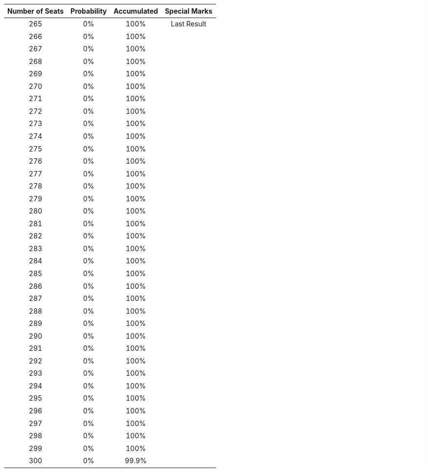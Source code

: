 | Number of Seats | Probability | Accumulated | Special Marks |
|:---------------:|:-----------:|:-----------:|:-------------:|
| 265 | 0% | 100% | Last Result |
| 266 | 0% | 100% |  |
| 267 | 0% | 100% |  |
| 268 | 0% | 100% |  |
| 269 | 0% | 100% |  |
| 270 | 0% | 100% |  |
| 271 | 0% | 100% |  |
| 272 | 0% | 100% |  |
| 273 | 0% | 100% |  |
| 274 | 0% | 100% |  |
| 275 | 0% | 100% |  |
| 276 | 0% | 100% |  |
| 277 | 0% | 100% |  |
| 278 | 0% | 100% |  |
| 279 | 0% | 100% |  |
| 280 | 0% | 100% |  |
| 281 | 0% | 100% |  |
| 282 | 0% | 100% |  |
| 283 | 0% | 100% |  |
| 284 | 0% | 100% |  |
| 285 | 0% | 100% |  |
| 286 | 0% | 100% |  |
| 287 | 0% | 100% |  |
| 288 | 0% | 100% |  |
| 289 | 0% | 100% |  |
| 290 | 0% | 100% |  |
| 291 | 0% | 100% |  |
| 292 | 0% | 100% |  |
| 293 | 0% | 100% |  |
| 294 | 0% | 100% |  |
| 295 | 0% | 100% |  |
| 296 | 0% | 100% |  |
| 297 | 0% | 100% |  |
| 298 | 0% | 100% |  |
| 299 | 0% | 100% |  |
| 300 | 0% | 99.9% |  |